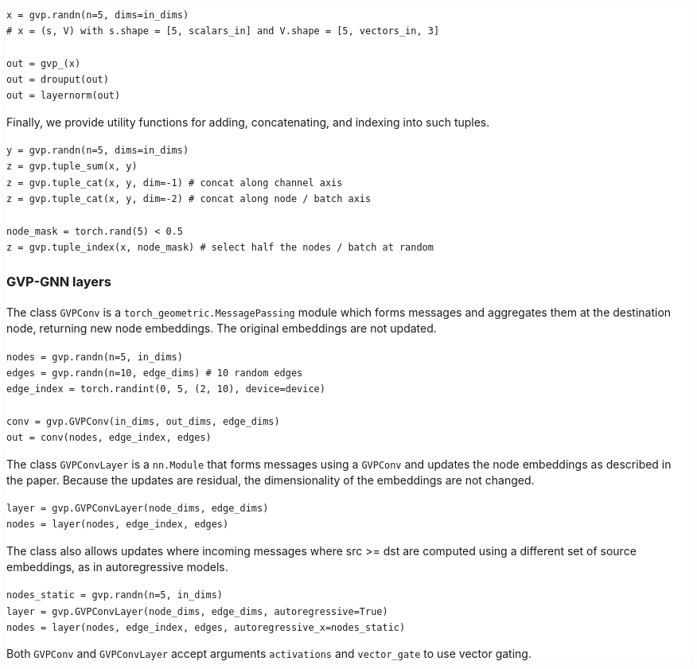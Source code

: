 ```
x = gvp.randn(n=5, dims=in_dims)
# x = (s, V) with s.shape = [5, scalars_in] and V.shape = [5, vectors_in, 3]

out = gvp_(x)
out = drouput(out)
out = layernorm(out)
```

Finally, we provide utility functions for adding, concatenating, and indexing into such tuples.

```
y = gvp.randn(n=5, dims=in_dims)
z = gvp.tuple_sum(x, y)
z = gvp.tuple_cat(x, y, dim=-1) # concat along channel axis
z = gvp.tuple_cat(x, y, dim=-2) # concat along node / batch axis

node_mask = torch.rand(5) < 0.5
z = gvp.tuple_index(x, node_mask) # select half the nodes / batch at random
```

### GVP-GNN layers

The class `GVPConv` is a `torch_geometric.MessagePassing` module which forms messages and aggregates them at the
destination node, returning new node embeddings. The original embeddings are not updated.

```
nodes = gvp.randn(n=5, in_dims)
edges = gvp.randn(n=10, edge_dims) # 10 random edges
edge_index = torch.randint(0, 5, (2, 10), device=device)

conv = gvp.GVPConv(in_dims, out_dims, edge_dims)
out = conv(nodes, edge_index, edges)
```

The class `GVPConvLayer` is a `nn.Module` that forms messages using a `GVPConv` and updates the node embeddings as
described in the paper. Because the updates are residual, the dimensionality of the embeddings are not changed.

```
layer = gvp.GVPConvLayer(node_dims, edge_dims)
nodes = layer(nodes, edge_index, edges)
```

The class also allows updates where incoming messages where src >= dst are computed using a different set of source
embeddings, as in autoregressive models.

```
nodes_static = gvp.randn(n=5, in_dims)
layer = gvp.GVPConvLayer(node_dims, edge_dims, autoregressive=True)
nodes = layer(nodes, edge_index, edges, autoregressive_x=nodes_static)
```

Both `GVPConv` and `GVPConvLayer` accept arguments `activations` and `vector_gate` to use vector gating.

